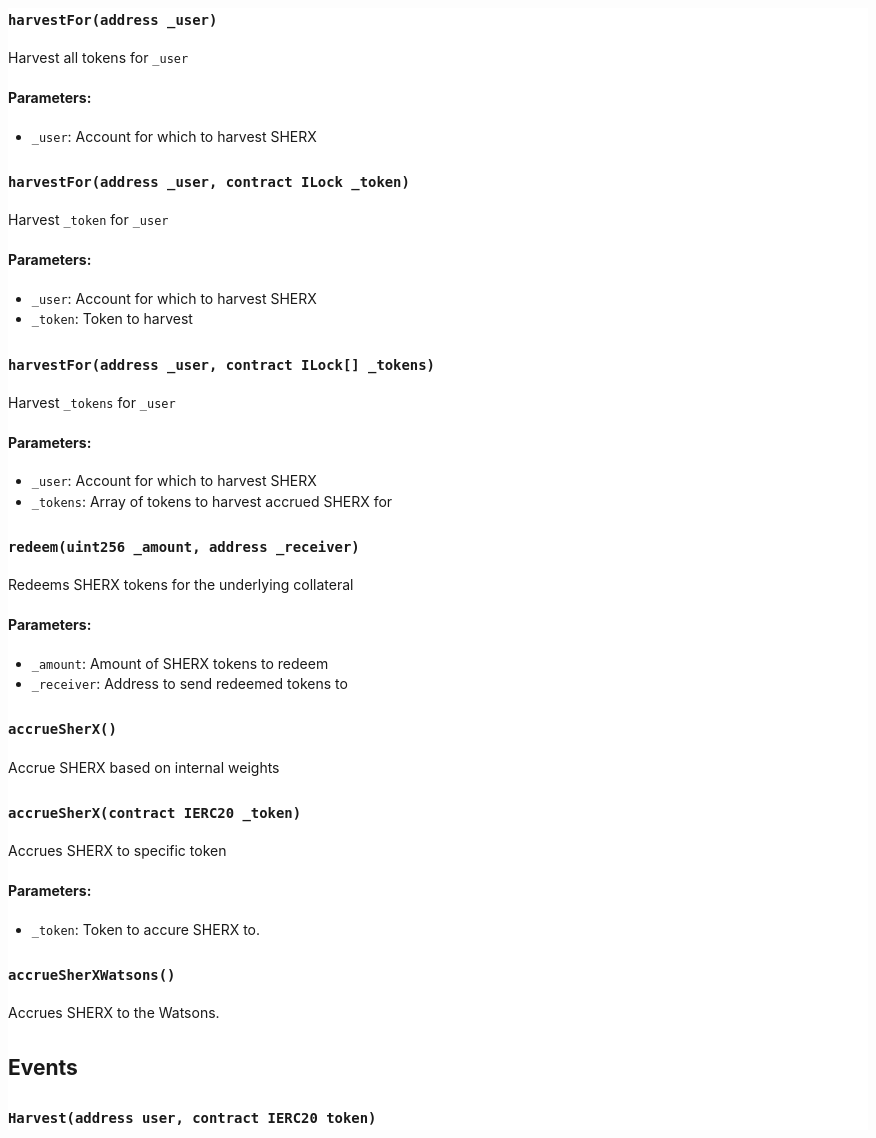 ### `harvestFor(address _user)`

Harvest all tokens for `_user`

#### Parameters:

* `_user`: Account for which to harvest SHERX

### `harvestFor(address _user, contract ILock _token)`

Harvest `_token` for `_user`

#### Parameters:

* `_user`: Account for which to harvest SHERX
* `_token`: Token to harvest

### `harvestFor(address _user, contract ILock[] _tokens)`

Harvest `_tokens` for `_user`

#### Parameters:

* `_user`: Account for which to harvest SHERX
* `_tokens`: Array of tokens to harvest accrued SHERX for

### `redeem(uint256 _amount, address _receiver)`

Redeems SHERX tokens for the underlying collateral

#### Parameters:

* `_amount`: Amount of SHERX tokens to redeem
* `_receiver`: Address to send redeemed tokens to

### `accrueSherX()`

Accrue SHERX based on internal weights

### `accrueSherX(contract IERC20 _token)`

Accrues SHERX to specific token

#### Parameters:

* `_token`: Token to accure SHERX to.

### `accrueSherXWatsons()`

Accrues SHERX to the Watsons.

## Events

### `Harvest(address user, contract IERC20 token)`
